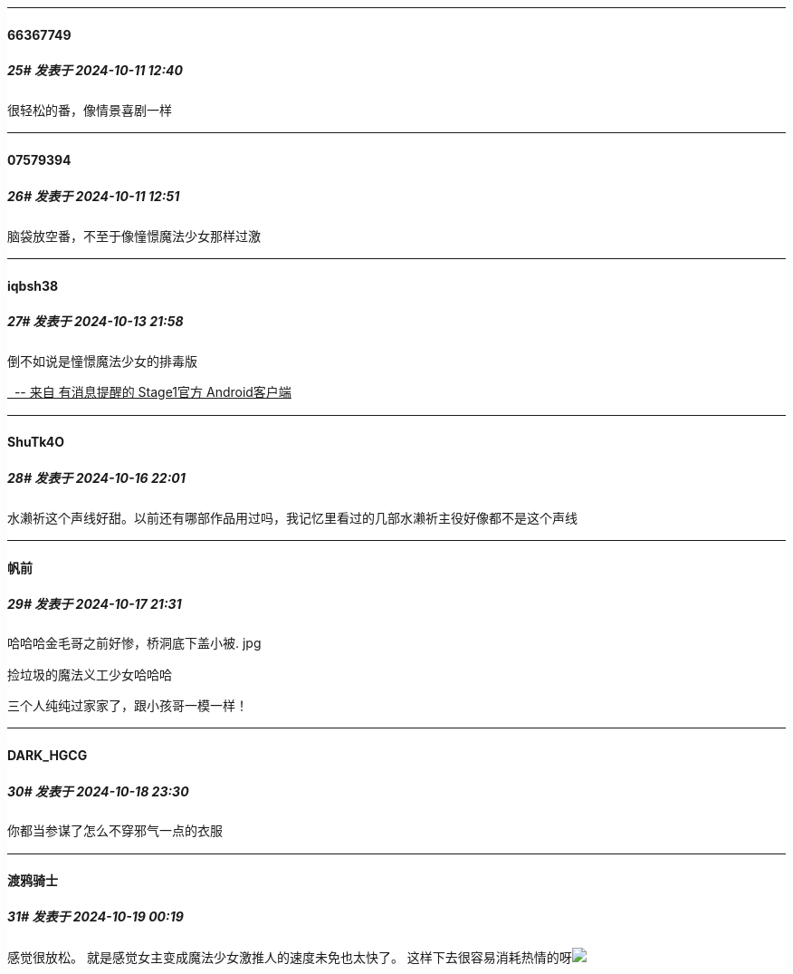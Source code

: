 *****

####  66367749  
##### 25#       发表于 2024-10-11 12:40

很轻松的番，像情景喜剧一样

*****

####  07579394  
##### 26#       发表于 2024-10-11 12:51

脑袋放空番，不至于像憧憬魔法少女那样过激

*****

####  iqbsh38  
##### 27#       发表于 2024-10-13 21:58

倒不如说是憧憬魔法少女的排毒版

[  -- 来自 有消息提醒的 Stage1官方 Android客户端](https://www.coolapk.com/apk/140634)

*****

####  ShuTk4O  
##### 28#       发表于 2024-10-16 22:01

水濑祈这个声线好甜。以前还有哪部作品用过吗，我记忆里看过的几部水濑祈主役好像都不是这个声线

*****

####  帆前  
##### 29#       发表于 2024-10-17 21:31

哈哈哈金毛哥之前好惨，桥洞底下盖小被. jpg

捡垃圾的魔法义工少女哈哈哈

三个人纯纯过家家了，跟小孩哥一模一样！

*****

####  DARK_HGCG  
##### 30#       发表于 2024-10-18 23:30

你都当参谋了怎么不穿邪气一点的衣服

*****

####  渡鸦骑士  
##### 31#       发表于 2024-10-19 00:19

感觉很放松。
就是感觉女主变成魔法少女激推人的速度未免也太快了。
这样下去很容易消耗热情的呀<img src="https://static.saraba1st.com/image/smiley/face2017/067.png" referrerpolicy="no-referrer">
